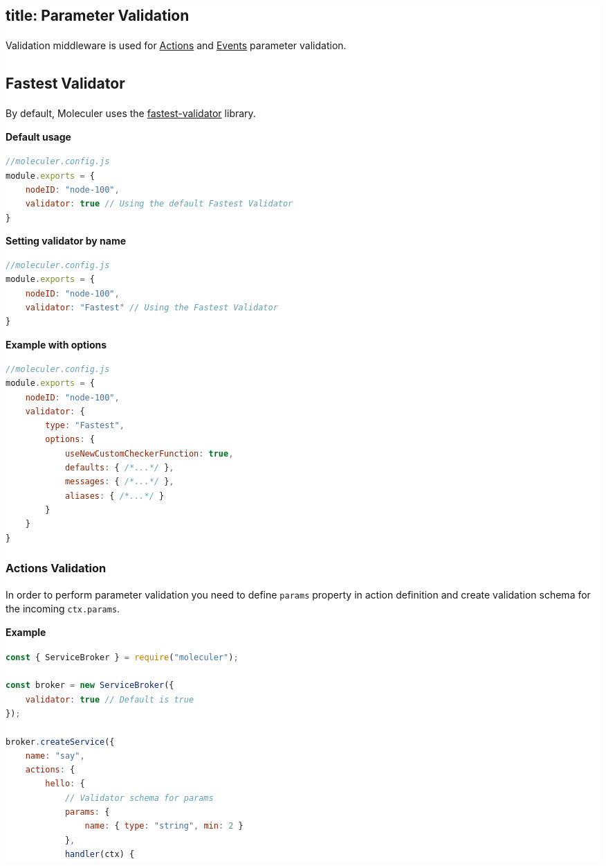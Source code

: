 title: Parameter Validation
---

Validation middleware is used for [Actions](actions.html) and [Events](events.html) parameter validation.

## Fastest Validator
By default, Moleculer uses the [fastest-validator](https://github.com/icebob/fastest-validator) library.

**Default usage**
```js
//moleculer.config.js
module.exports = {
    nodeID: "node-100",
    validator: true // Using the default Fastest Validator
}
```

**Setting validator by name**
```js
//moleculer.config.js
module.exports = {
    nodeID: "node-100",
    validator: "Fastest" // Using the Fastest Validator
}
```

**Example with options**
```js
//moleculer.config.js
module.exports = {
    nodeID: "node-100",
    validator: {
        type: "Fastest",
        options: {
            useNewCustomCheckerFunction: true,
            defaults: { /*...*/ },
            messages: { /*...*/ },
            aliases: { /*...*/ }
        }
    }
}
```

### Actions Validation
In order to perform parameter validation you need to define `params` property in action definition and create validation schema for the incoming `ctx.params`.

**Example**
```js
const { ServiceBroker } = require("moleculer");

const broker = new ServiceBroker({
    validator: true // Default is true
});

broker.createService({
    name: "say",
    actions: {
        hello: {
            // Validator schema for params
            params: {
                name: { type: "string", min: 2 }
            },
            handler(ctx) {
```